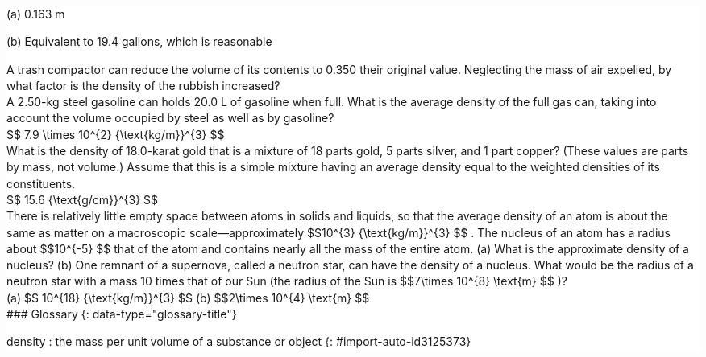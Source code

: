 </div>
<div data-type="solution" data-element-type="problems-exercises" markdown="1">
(a) 0.163 m

(b) Equivalent to 19.4 gallons, which is reasonable

</div>
</div>

<div data-type="exercise" data-element-type="problems-exercises">
<div data-type="problem" markdown="1">
A trash compactor can reduce the volume of its contents to 0.350 their original value. Neglecting the mass of air expelled, by what factor is the density of the rubbish increased?

</div>
</div>

<div data-type="exercise" data-element-type="problems-exercises">
<div data-type="problem" markdown="1">
A 2.50-kg steel gasoline can holds 20.0 L of gasoline when full. What is the average density of the full gas can, taking into account the volume occupied by steel as well as by gasoline?

</div>
<div data-type="solution" data-element-type="problems-exercises" markdown="1">
 $$ 7.9 \times 10^{2}  {\text{kg/m}}^{3} $$
</div>
</div>

<div data-type="exercise" data-element-type="problems-exercises">
<div data-type="problem" markdown="1">
What is the density of 18.0-karat gold that is a mixture of 18 parts gold, 5 parts silver, and 1 part copper? (These values are parts by mass, not volume.) Assume that this is a simple mixture having an average density equal to the weighted densities of its constituents.

</div>
<div data-type="solution" data-element-type="problems-exercises" markdown="1">
 $$ 15.6 {\text{g/cm}}^{3} $$
</div>
</div>

<div data-type="exercise" data-element-type="problems-exercises">
<div data-type="problem" markdown="1">
There is relatively little empty space between atoms in solids and liquids, so that the average density of an atom is about the same as matter on a macroscopic scale—approximately  $$10^{3} {\text{kg/m}}^{3} $$
. The nucleus of an atom has a radius about  $$10^{-5} $$
 that of the atom and contains nearly all the mass of the entire atom. (a) What is the approximate density of a nucleus? (b) One remnant of a supernova, called a neutron star, can have the density of a nucleus. What would be the radius of a neutron star with a mass 10 times that of our Sun (the radius of the Sun is  $$7\times 10^{8}  \text{m} $$
)?

</div>
<div data-type="solution" id="eip-id1168220523090" markdown="1">
(a)  $$ 10^{18} {\text{kg/m}}^{3} $$
(b)  $$2\times 10^{4}  \text{m} $$
</div>
</div>

<div data-type="glossary" markdown="1">
### Glossary
{: data-type="glossary-title"}

density
: the mass per unit volume of a substance or object
{: #import-auto-id3125373}

</div>
